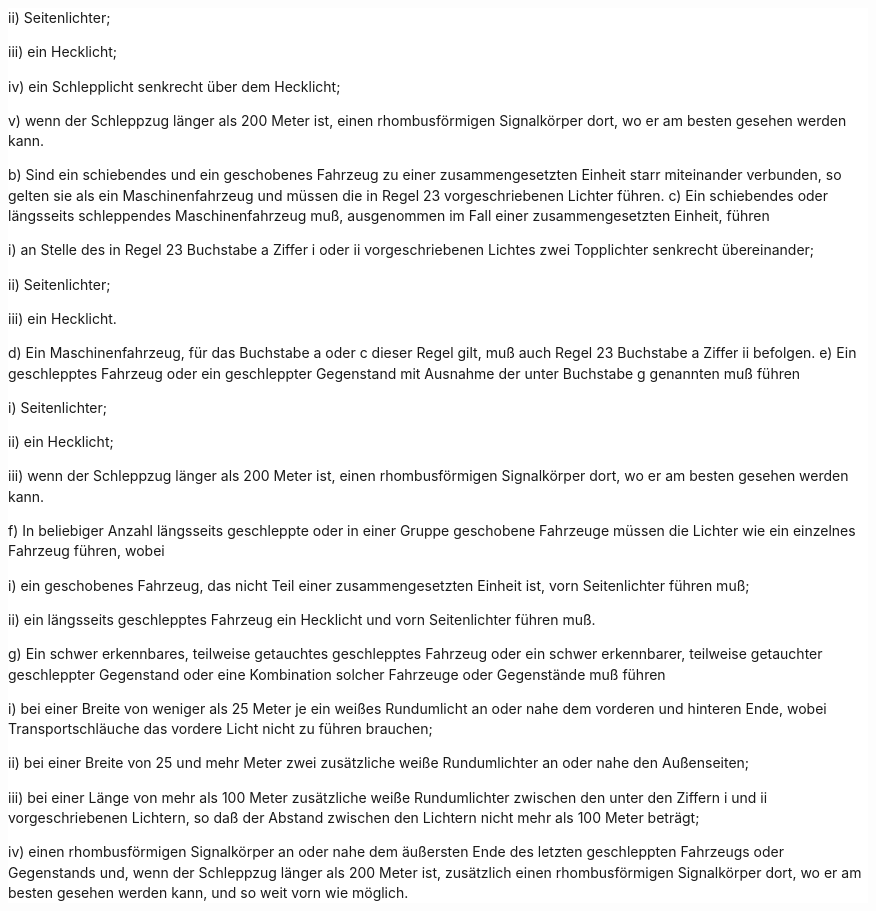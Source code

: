 ii) Seitenlichter;

iii) ein Hecklicht;

iv) ein Schlepplicht senkrecht über dem Hecklicht;

v) wenn der Schleppzug länger als 200 Meter ist, einen rhombusförmigen Signalkörper dort, wo er am besten gesehen werden kann.

b) Sind ein schiebendes und ein geschobenes Fahrzeug zu einer zusammengesetzten Einheit starr miteinander verbunden, so gelten sie als ein Maschinenfahrzeug und müssen die in Regel 23 vorgeschriebenen Lichter führen. c) Ein schiebendes oder längsseits schleppendes Maschinenfahrzeug muß, ausgenommen im Fall einer zusammengesetzten Einheit, führen

  
i) an Stelle des in Regel 23 Buchstabe a Ziffer i oder ii vorgeschriebenen Lichtes zwei Topplichter senkrecht übereinander;

ii) Seitenlichter;

iii) ein Hecklicht.

d) Ein Maschinenfahrzeug, für das Buchstabe a oder c dieser Regel gilt, muß auch Regel 23 Buchstabe a Ziffer ii befolgen. e) Ein geschlepptes Fahrzeug oder ein geschleppter Gegenstand mit Ausnahme der unter Buchstabe g genannten muß führen

  
i) Seitenlichter;

ii) ein Hecklicht;

iii) wenn der Schleppzug länger als 200 Meter ist, einen rhombusförmigen Signalkörper dort, wo er am besten gesehen werden kann.

f) In beliebiger Anzahl längsseits geschleppte oder in einer Gruppe geschobene Fahrzeuge müssen die Lichter wie ein einzelnes Fahrzeug führen, wobei

  
i) ein geschobenes Fahrzeug, das nicht Teil einer zusammengesetzten Einheit ist, vorn Seitenlichter führen muß;

ii) ein längsseits geschlepptes Fahrzeug ein Hecklicht und vorn Seitenlichter führen muß.

g) Ein schwer erkennbares, teilweise getauchtes geschlepptes Fahrzeug oder ein schwer erkennbarer, teilweise getauchter geschleppter Gegenstand oder eine Kombination solcher Fahrzeuge oder Gegenstände muß führen

  
i) bei einer Breite von weniger als 25 Meter je ein weißes Rundumlicht an oder nahe dem vorderen und hinteren Ende, wobei Transportschläuche das vordere Licht nicht zu führen brauchen;

ii) bei einer Breite von 25 und mehr Meter zwei zusätzliche weiße Rundumlichter an oder nahe den Außenseiten;

iii) bei einer Länge von mehr als 100 Meter zusätzliche weiße Rundumlichter zwischen den unter den Ziffern i und ii vorgeschriebenen Lichtern, so daß der Abstand zwischen den Lichtern nicht mehr als 100 Meter beträgt;

iv) einen rhombusförmigen Signalkörper an oder nahe dem äußersten Ende des letzten geschleppten Fahrzeugs oder Gegenstands und, wenn der Schleppzug länger als 200 Meter ist, zusätzlich einen rhombusförmigen Signalkörper dort, wo er am besten gesehen werden kann, und so weit vorn wie möglich.
